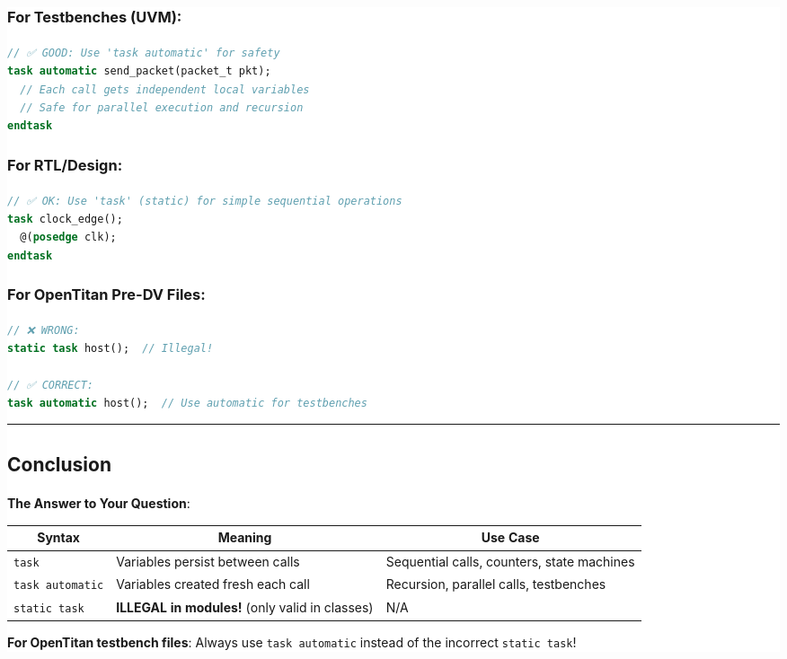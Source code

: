 ### For Testbenches (UVM):
```systemverilog
// ✅ GOOD: Use 'task automatic' for safety
task automatic send_packet(packet_t pkt);
  // Each call gets independent local variables
  // Safe for parallel execution and recursion
endtask
```

### For RTL/Design:
```systemverilog
// ✅ OK: Use 'task' (static) for simple sequential operations
task clock_edge();
  @(posedge clk);
endtask
```

### For OpenTitan Pre-DV Files:
```systemverilog
// ❌ WRONG:
static task host();  // Illegal!

// ✅ CORRECT:
task automatic host();  // Use automatic for testbenches
```

---

## Conclusion

**The Answer to Your Question**:

| Syntax | Meaning | Use Case |
|--------|---------|----------|
| `task` | Variables persist between calls | Sequential calls, counters, state machines |
| `task automatic` | Variables created fresh each call | Recursion, parallel calls, testbenches |
| `static task` | **ILLEGAL in modules!** (only valid in classes) | N/A |

**For OpenTitan testbench files**: Always use `task automatic` instead of the incorrect `static task`!

